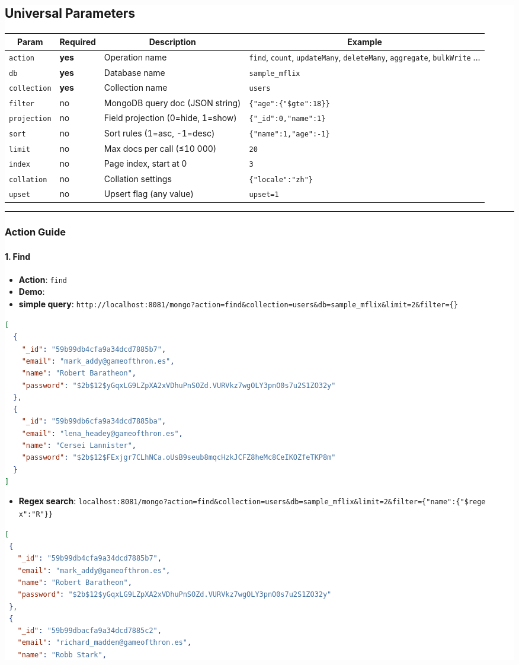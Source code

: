 
## Universal Parameters


| Param       | Required | Description | Example |
|-------------|----------|-------------|---------|
| `action`    | **yes**  | Operation name | `find`, `count`, `updateMany`, `deleteMany`, `aggregate`, `bulkWrite` … |
| `db`        | **yes**  | Database name | `sample_mflix` |
| `collection`| **yes**  | Collection name | `users` |
| `filter`    | no       | MongoDB query doc (JSON string) | `{"age":{"$gte":18}}` |
| `projection`| no       | Field projection (0=hide, 1=show) | `{"_id":0,"name":1}` |
| `sort`      | no       | Sort rules (1=asc, -1=desc) | `{"name":1,"age":-1}` |
| `limit`     | no       | Max docs per call (≤10 000) | `20` |
| `index`     | no       | Page index, start at 0 | `3` |
| `collation` | no       | Collation settings | `{"locale":"zh"}` |
| `upset`     | no       | Upsert flag (any value) | `upset=1` |

---

### Action Guide

#### 1. Find

*   **Action**: `find`
*   **Demo**:
*   **simple query**: `http://localhost:8081/mongo?action=find&collection=users&db=sample_mflix&limit=2&filter={}`
```json
[
  {
    "_id": "59b99db4cfa9a34dcd7885b7",
    "email": "mark_addy@gameofthron.es",
    "name": "Robert Baratheon",
    "password": "$2b$12$yGqxLG9LZpXA2xVDhuPnSOZd.VURVkz7wgOLY3pnO0s7u2S1ZO32y"
  },
  {
    "_id": "59b99db6cfa9a34dcd7885ba",
    "email": "lena_headey@gameofthron.es",
    "name": "Cersei Lannister",
    "password": "$2b$12$FExjgr7CLhNCa.oUsB9seub8mqcHzkJCFZ8heMc8CeIKOZfeTKP8m"
  }
]
```

*   **Regex search**: `localhost:8081/mongo?action=find&collection=users&db=sample_mflix&limit=2&filter={"name":{"$regex":"R"}}` 
 ```json
[
  {
    "_id": "59b99db4cfa9a34dcd7885b7",
    "email": "mark_addy@gameofthron.es",
    "name": "Robert Baratheon",
    "password": "$2b$12$yGqxLG9LZpXA2xVDhuPnSOZd.VURVkz7wgOLY3pnO0s7u2S1ZO32y"
  },
  {
    "_id": "59b99dbacfa9a34dcd7885c2",
    "email": "richard_madden@gameofthron.es",
    "name": "Robb Stark",
 ```